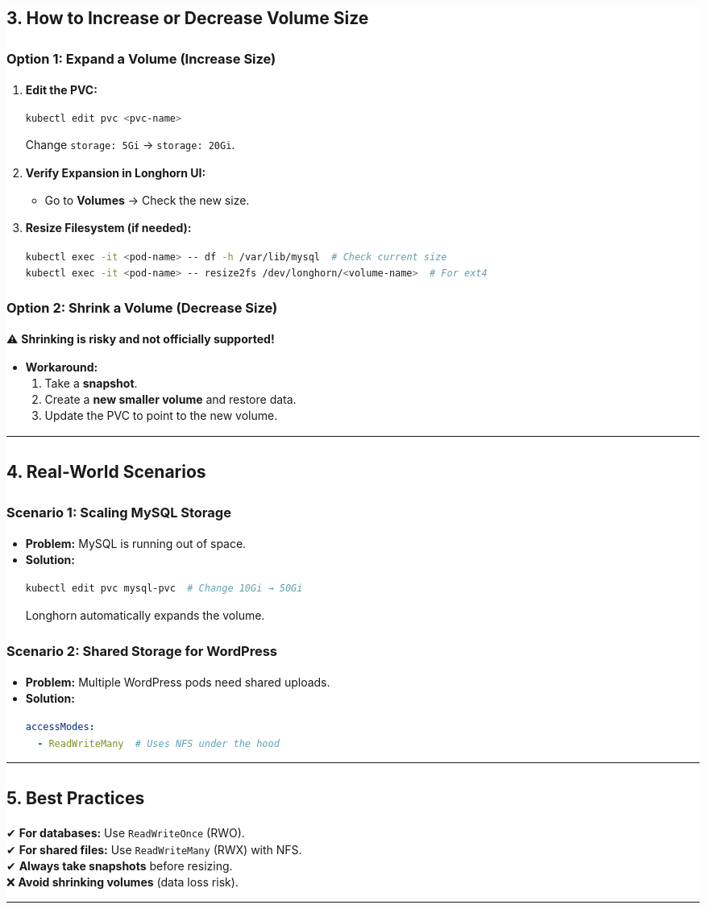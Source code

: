 ## **3. How to Increase or Decrease Volume Size**
### **Option 1: Expand a Volume (Increase Size)**
1. **Edit the PVC:**  
   ```bash
   kubectl edit pvc <pvc-name>
   ```
   Change `storage: 5Gi` → `storage: 20Gi`.  

2. **Verify Expansion in Longhorn UI:**  
   - Go to **Volumes** → Check the new size.  

3. **Resize Filesystem (if needed):**  
   ```bash
   kubectl exec -it <pod-name> -- df -h /var/lib/mysql  # Check current size
   kubectl exec -it <pod-name> -- resize2fs /dev/longhorn/<volume-name>  # For ext4
   ```

### **Option 2: Shrink a Volume (Decrease Size)**
⚠ **Shrinking is risky and not officially supported!**  
- **Workaround:**  
  1. Take a **snapshot**.  
  2. Create a **new smaller volume** and restore data.  
  3. Update the PVC to point to the new volume.  

---

## **4. Real-World Scenarios**
### **Scenario 1: Scaling MySQL Storage**
- **Problem:** MySQL is running out of space.  
- **Solution:**  
  ```bash
  kubectl edit pvc mysql-pvc  # Change 10Gi → 50Gi
  ```
  Longhorn automatically expands the volume.  

### **Scenario 2: Shared Storage for WordPress**
- **Problem:** Multiple WordPress pods need shared uploads.  
- **Solution:**  
  ```yaml
  accessModes:
    - ReadWriteMany  # Uses NFS under the hood
  ```

---

## **5. Best Practices**
✔ **For databases:** Use `ReadWriteOnce` (RWO).  
✔ **For shared files:** Use `ReadWriteMany` (RWX) with NFS.  
✔ **Always take snapshots** before resizing.  
❌ **Avoid shrinking volumes** (data loss risk).  

---